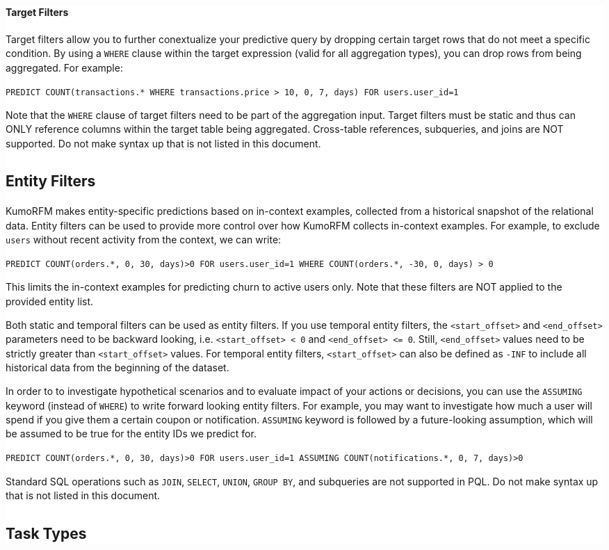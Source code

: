 #### Target Filters

Target filters allow you to further conextualize your predictive query by dropping certain target rows that do not meet a specific condition.
By using a `WHERE` clause within the target expression (valid for all aggregation types), you can drop rows from being aggregated.
For example:

```
PREDICT COUNT(transactions.* WHERE transactions.price > 10, 0, 7, days) FOR users.user_id=1
```

Note that the `WHERE` clause of target filters need to be part of the aggregation input.
Target filters must be static and thus can ONLY reference columns within the target table being aggregated.
Cross-table references, subqueries, and joins are NOT supported.
Do not make syntax up that is not listed in this document.

## Entity Filters

KumoRFM makes entity-specific predictions based on in-context examples, collected from a historical snapshot of the relational data.
Entity filters can be used to provide more control over how KumoRFM collects in-context examples.
For example, to exclude `users` without recent activity from the context, we can write:

```
PREDICT COUNT(orders.*, 0, 30, days)>0 FOR users.user_id=1 WHERE COUNT(orders.*, -30, 0, days) > 0
```

This limits the in-context examples for predicting churn to active users only.
Note that these filters are NOT applied to the provided entity list.

Both static and temporal filters can be used as entity filters.
If you use temporal entity filters, the `<start_offset>` and `<end_offset>` parameters need to be backward looking, i.e. `<start_offset> < 0` and `<end_offset> <= 0`.
Still, `<end_offset>` values need to be strictly greater than `<start_offset>` values.
For temporal entity filters, `<start_offset>` can also be defined as `-INF` to include all historical data from the beginning of the dataset.

In order to to investigate hypothetical scenarios and to evaluate impact of your actions or decisions, you can use the `ASSUMING` keyword (instead of `WHERE`) to write forward looking entity filters.
For example, you may want to investigate how much a user will spend if you give them a certain coupon or notification.
`ASSUMING` keyword is followed by a future-looking assumption, which will be assumed to be true for the entity IDs we predict for.

```
PREDICT COUNT(orders.*, 0, 30, days)>0 FOR users.user_id=1 ASSUMING COUNT(notifications.*, 0, 7, days)>0
```

Standard SQL operations such as `JOIN`, `SELECT`, `UNION`, `GROUP BY`, and subqueries are not supported in PQL.
Do not make syntax up that is not listed in this document.

## Task Types
